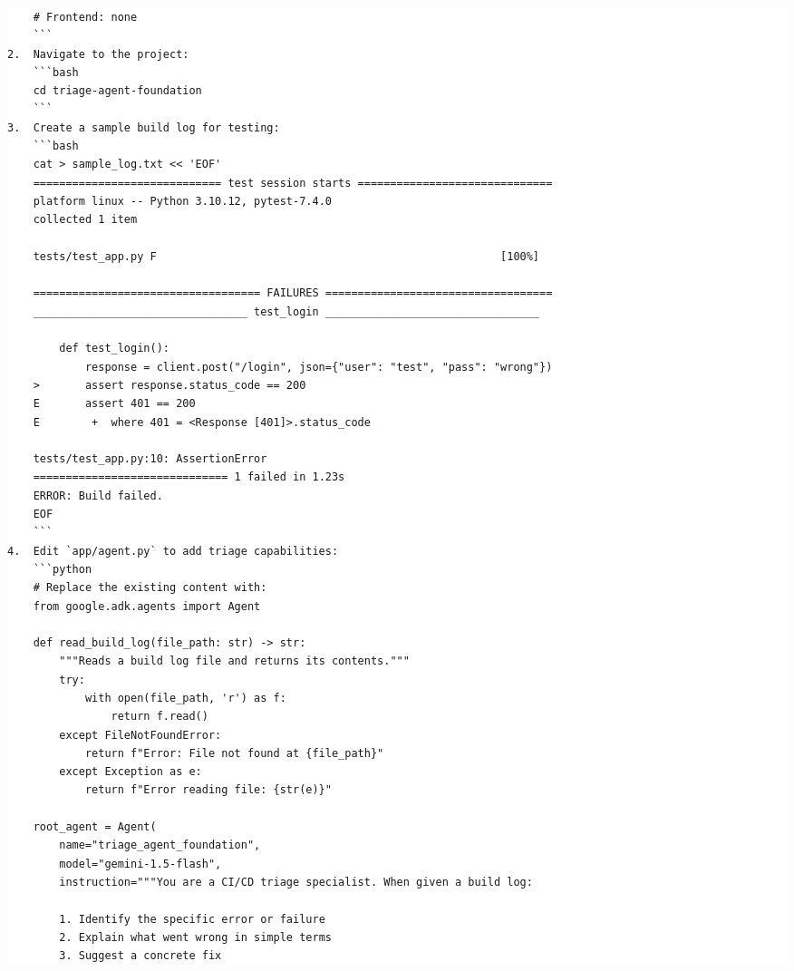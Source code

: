         # Frontend: none
        ```
    2.  Navigate to the project:
        ```bash
        cd triage-agent-foundation
        ```
    3.  Create a sample build log for testing:
        ```bash
        cat > sample_log.txt << 'EOF'
        ============================= test session starts ==============================
        platform linux -- Python 3.10.12, pytest-7.4.0
        collected 1 item

        tests/test_app.py F                                                     [100%]

        =================================== FAILURES ===================================
        _________________________________ test_login _________________________________

            def test_login():
                response = client.post("/login", json={"user": "test", "pass": "wrong"})
        >       assert response.status_code == 200
        E       assert 401 == 200
        E        +  where 401 = <Response [401]>.status_code

        tests/test_app.py:10: AssertionError
        ============================== 1 failed in 1.23s
        ERROR: Build failed.
        EOF
        ```
    4.  Edit `app/agent.py` to add triage capabilities:
        ```python
        # Replace the existing content with:
        from google.adk.agents import Agent

        def read_build_log(file_path: str) -> str:
            """Reads a build log file and returns its contents."""
            try:
                with open(file_path, 'r') as f:
                    return f.read()
            except FileNotFoundError:
                return f"Error: File not found at {file_path}"
            except Exception as e:
                return f"Error reading file: {str(e)}"

        root_agent = Agent(
            name="triage_agent_foundation",
            model="gemini-1.5-flash",
            instruction="""You are a CI/CD triage specialist. When given a build log:

            1. Identify the specific error or failure
            2. Explain what went wrong in simple terms  
            3. Suggest a concrete fix

